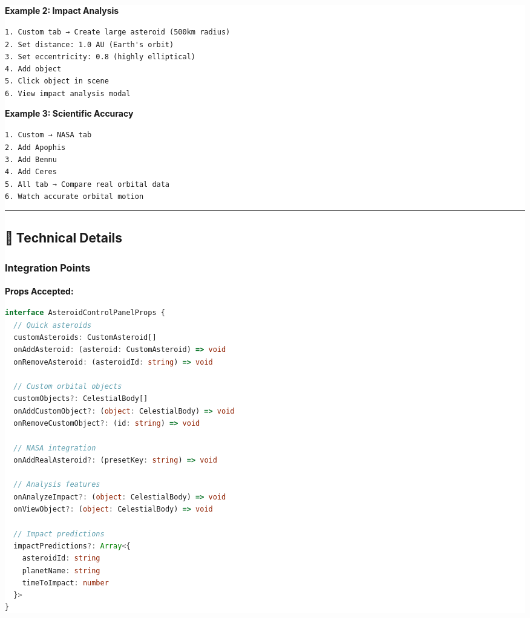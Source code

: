 **Example 2: Impact Analysis**
```
1. Custom tab → Create large asteroid (500km radius)
2. Set distance: 1.0 AU (Earth's orbit)
3. Set eccentricity: 0.8 (highly elliptical)
4. Add object
5. Click object in scene
6. View impact analysis modal
```

**Example 3: Scientific Accuracy**
```
1. Custom → NASA tab
2. Add Apophis
3. Add Bennu
4. Add Ceres
5. All tab → Compare real orbital data
6. Watch accurate orbital motion
```

---

## 🔧 Technical Details

### Integration Points

**Props Accepted:**
```typescript
interface AsteroidControlPanelProps {
  // Quick asteroids
  customAsteroids: CustomAsteroid[]
  onAddAsteroid: (asteroid: CustomAsteroid) => void
  onRemoveAsteroid: (asteroidId: string) => void
  
  // Custom orbital objects
  customObjects?: CelestialBody[]
  onAddCustomObject?: (object: CelestialBody) => void
  onRemoveCustomObject?: (id: string) => void
  
  // NASA integration
  onAddRealAsteroid?: (presetKey: string) => void
  
  // Analysis features
  onAnalyzeImpact?: (object: CelestialBody) => void
  onViewObject?: (object: CelestialBody) => void
  
  // Impact predictions
  impactPredictions?: Array<{
    asteroidId: string
    planetName: string
    timeToImpact: number
  }>
}
```
